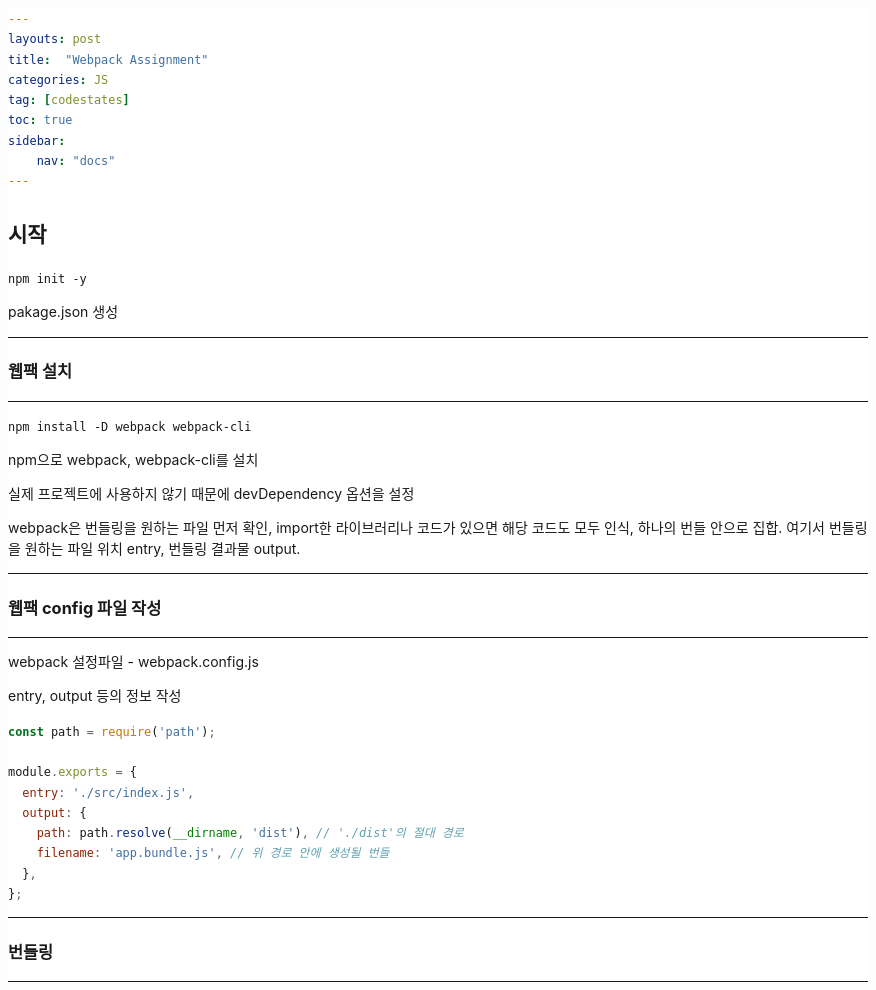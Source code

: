 ```yaml
---
layouts: post
title:  "Webpack Assignment"
categories: JS
tag: [codestates]
toc: true
sidebar:
    nav: "docs"
---
```


## 시작

`npm init -y`

pakage.json 생성

---

### 웹팩 설치
---

`npm install -D webpack webpack-cli`

npm으로 webpack, webpack-cli를 설치

실제 프로젝트에 사용하지 않기 때문에 devDependency 옵션을 설정

webpack은 번들링을 원하는 파일 먼저 확인, import한 라이브러리나 코드가 있으면 해당 코드도 모두 인식, 하나의 번들 안으로 집합. 여기서 번들링을 원하는 파일 위치 entry, 번들링 결과물 output.

---

### 웹팩 config 파일 작성
---

webpack 설정파일 - webpack.config.js

entry, output 등의 정보 작성
```js
const path = require('path');

module.exports = {
  entry: './src/index.js',
  output: {
    path: path.resolve(__dirname, 'dist'), // './dist'의 절대 경로
    filename: 'app.bundle.js', // 위 경로 안에 생성될 번들
  },
};
```

---

### 번들링
---
